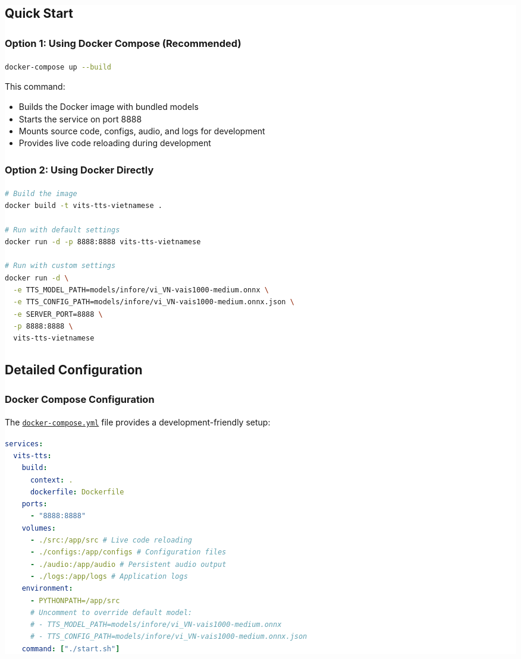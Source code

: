 ## Quick Start

### Option 1: Using Docker Compose (Recommended)

```bash
docker-compose up --build
```

This command:

- Builds the Docker image with bundled models
- Starts the service on port 8888
- Mounts source code, configs, audio, and logs for development
- Provides live code reloading during development

### Option 2: Using Docker Directly

```bash
# Build the image
docker build -t vits-tts-vietnamese .

# Run with default settings
docker run -d -p 8888:8888 vits-tts-vietnamese

# Run with custom settings
docker run -d \
  -e TTS_MODEL_PATH=models/infore/vi_VN-vais1000-medium.onnx \
  -e TTS_CONFIG_PATH=models/infore/vi_VN-vais1000-medium.onnx.json \
  -e SERVER_PORT=8888 \
  -p 8888:8888 \
  vits-tts-vietnamese
```

## Detailed Configuration

### Docker Compose Configuration

The [`docker-compose.yml`](docker-compose.yml:1) file provides a development-friendly setup:

```yaml
services:
  vits-tts:
    build:
      context: .
      dockerfile: Dockerfile
    ports:
      - "8888:8888"
    volumes:
      - ./src:/app/src # Live code reloading
      - ./configs:/app/configs # Configuration files
      - ./audio:/app/audio # Persistent audio output
      - ./logs:/app/logs # Application logs
    environment:
      - PYTHONPATH=/app/src
      # Uncomment to override default model:
      # - TTS_MODEL_PATH=models/infore/vi_VN-vais1000-medium.onnx
      # - TTS_CONFIG_PATH=models/infore/vi_VN-vais1000-medium.onnx.json
    command: ["./start.sh"]
```
